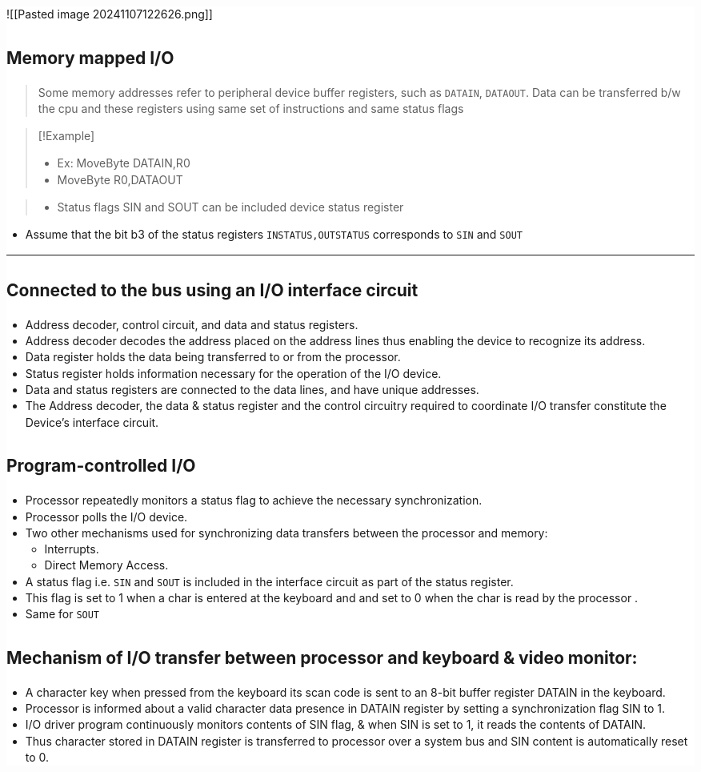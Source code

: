 ![[Pasted image 20241107122626.png]]

## Memory mapped I/O

> Some memory addresses refer to peripheral device buffer registers, such as `DATAIN`, `DATAOUT`. Data can be transferred b/w the cpu and these registers using same set of instructions and same status flags


> [!Example]
> - Ex: MoveByte DATAIN,R0 
> - MoveByte R0,DATAOUT 

> - Status flags SIN and SOUT can be included device status register

- Assume that the bit b3 of the status registers `INSTATUS,OUTSTATUS` corresponds to `SIN` and `SOUT`

---
## Connected to the bus using an I/O interface circuit

- Address decoder, control circuit, and data and status registers.
- Address decoder decodes the address placed on the address lines thus enabling the device to recognize its address.
- Data register holds the data being transferred to or from the processor.
- Status register holds information necessary for the operation of the I/O device.
- Data and status registers are connected to the data lines, and have unique addresses.
- The Address decoder, the data & status register and the control circuitry required to coordinate I/O transfer constitute the Device’s interface circuit.
## Program-controlled I/O

- Processor repeatedly monitors a status flag to achieve the necessary synchronization.
-  Processor polls the I/O device.
- Two other mechanisms used for synchronizing data transfers between the processor and memory:
	- Interrupts.
	- Direct Memory Access.
- A status flag i.e. `SIN` and `SOUT` is included in the interface circuit as part of the status register.
- This flag is set to 1 when a char is entered at the keyboard and and set to 0 when the char is read by the processor .
- Same for `SOUT`

## Mechanism of I/O transfer between processor and keyboard & video monitor:

- A character key when pressed from the keyboard its scan code is sent to an 8-bit buffer register DATAIN in the keyboard.
- Processor is informed about a valid character data presence in DATAIN register by setting a synchronization flag SIN to 1.
- I/O driver program continuously monitors contents of SIN flag, & when SIN is set to 1, it reads the contents of DATAIN.
- Thus character stored in DATAIN register is transferred to processor over a system bus and SIN content is automatically reset to 0.
